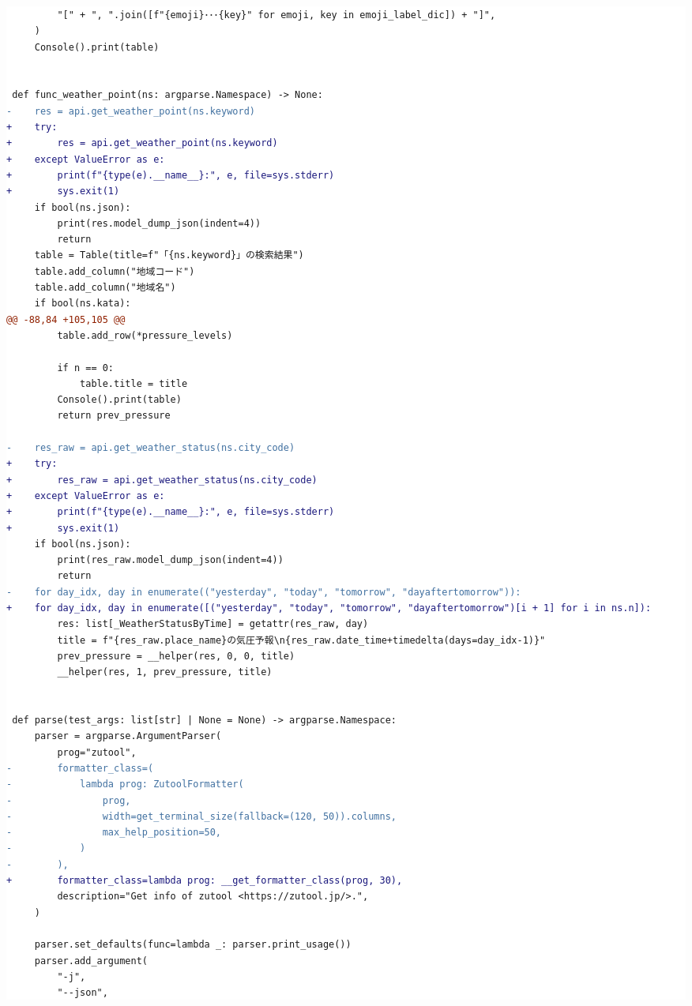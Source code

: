 ```diff
         "[" + ", ".join([f"{emoji}･･･{key}" for emoji, key in emoji_label_dic]) + "]",
     )
     Console().print(table)
 
 
 def func_weather_point(ns: argparse.Namespace) -> None:
-    res = api.get_weather_point(ns.keyword)
+    try:
+        res = api.get_weather_point(ns.keyword)
+    except ValueError as e:
+        print(f"{type(e).__name__}:", e, file=sys.stderr)
+        sys.exit(1)
     if bool(ns.json):
         print(res.model_dump_json(indent=4))
         return
     table = Table(title=f"「{ns.keyword}」の検索結果")
     table.add_column("地域コード")
     table.add_column("地域名")
     if bool(ns.kata):
@@ -88,84 +105,105 @@
         table.add_row(*pressure_levels)
 
         if n == 0:
             table.title = title
         Console().print(table)
         return prev_pressure
 
-    res_raw = api.get_weather_status(ns.city_code)
+    try:
+        res_raw = api.get_weather_status(ns.city_code)
+    except ValueError as e:
+        print(f"{type(e).__name__}:", e, file=sys.stderr)
+        sys.exit(1)
     if bool(ns.json):
         print(res_raw.model_dump_json(indent=4))
         return
-    for day_idx, day in enumerate(("yesterday", "today", "tomorrow", "dayaftertomorrow")):
+    for day_idx, day in enumerate([("yesterday", "today", "tomorrow", "dayaftertomorrow")[i + 1] for i in ns.n]):
         res: list[_WeatherStatusByTime] = getattr(res_raw, day)
         title = f"{res_raw.place_name}の気圧予報\n{res_raw.date_time+timedelta(days=day_idx-1)}"
         prev_pressure = __helper(res, 0, 0, title)
         __helper(res, 1, prev_pressure, title)
 
 
 def parse(test_args: list[str] | None = None) -> argparse.Namespace:
     parser = argparse.ArgumentParser(
         prog="zutool",
-        formatter_class=(
-            lambda prog: ZutoolFormatter(
-                prog,
-                width=get_terminal_size(fallback=(120, 50)).columns,
-                max_help_position=50,
-            )
-        ),
+        formatter_class=lambda prog: __get_formatter_class(prog, 30),
         description="Get info of zutool <https://zutool.jp/>.",
     )
 
     parser.set_defaults(func=lambda _: parser.print_usage())
     parser.add_argument(
         "-j",
         "--json",
```
